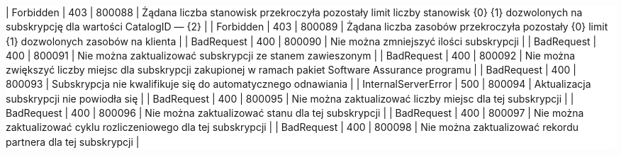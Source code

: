 | Forbidden           | 403             | 800088     | Żądana liczba stanowisk przekroczyła pozostały limit liczby stanowisk {0} {1} dozwolonych na subskrypcję dla wartości CatalogID — {2}                                                                                                                                                                                                                                                                                                                                                                    |
| Forbidden           | 403             | 800089     | Żądana liczba zasobów przekroczyła pozostały {0} limit {1} dozwolonych zasobów na klienta                                                                                                                                                                                                                                                                                                                                                                                              |
| BadRequest          | 400             | 800090     | Nie można zmniejszyć ilości subskrypcji                                                                                                                                                                                                                                                                                                                                                                                                                                                        |
| BadRequest          | 400             | 800091     | Nie można zaktualizować subskrypcji ze stanem zawieszonym                                                                                                                                                                                                                                                                                                                                                                                                                                               |
| BadRequest          | 400             | 800092     | Nie można zwiększyć liczby miejsc dla subskrypcji zakupionej w ramach pakiet Software Assurance programu                                                                                                                                                                                                                                                                                                                                                                                              |
| BadRequest          | 400             | 800093     | Subskrypcja nie kwalifikuje się do automatycznego odnawiania                                                                                                                                                                                                                                                                                                                                                                                                                                              |
| InternalServerError | 500             | 800094     | Aktualizacja subskrypcji nie powiodła się                                                                                                                                                                                                                                                                                                                                                                                                                                                            |
| BadRequest          | 400             | 800095     | Nie można zaktualizować liczby miejsc dla tej subskrypcji                                                                                                                                                                                                                                                                                                                                                                                                                                            |
| BadRequest          | 400             | 800096     | Nie można zaktualizować stanu dla tej subskrypcji                                                                                                                                                                                                                                                                                                                                                                                                                                                   |
| BadRequest          | 400             | 800097     | Nie można zaktualizować cyklu rozliczeniowego dla tej subskrypcji                                                                                                                                                                                                                                                                                                                                                                                                                                            |
| BadRequest          | 400             | 800098     | Nie można zaktualizować rekordu partnera dla tej subskrypcji                                                                                                                                                                                                                                                                                                                                                                                                                                        |